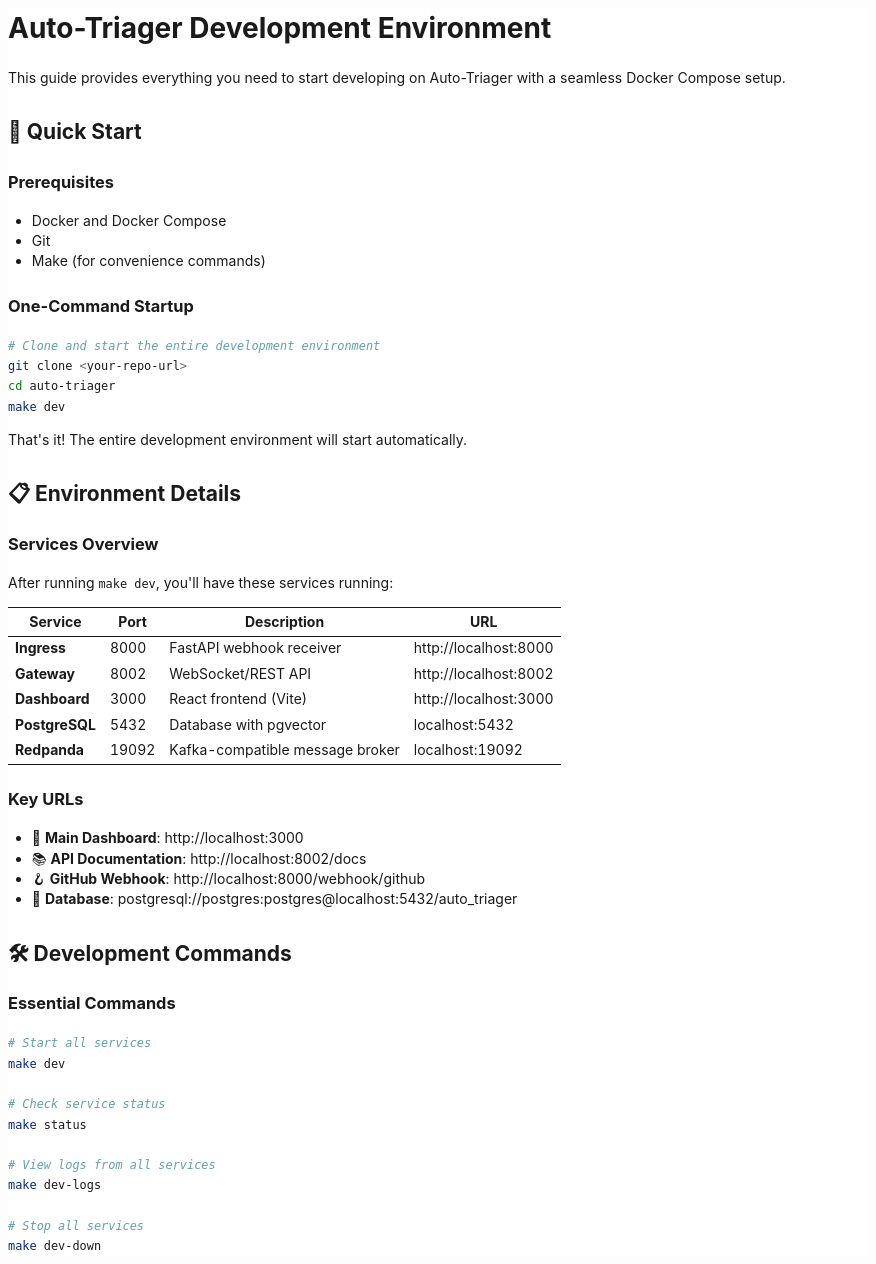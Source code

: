 # Auto-Triager Development Environment

This guide provides everything you need to start developing on Auto-Triager with a seamless Docker Compose setup.

## 🚀 Quick Start

### Prerequisites
- Docker and Docker Compose
- Git
- Make (for convenience commands)

### One-Command Startup
```bash
# Clone and start the entire development environment
git clone <your-repo-url>
cd auto-triager
make dev
```

That's it! The entire development environment will start automatically.

## 📋 Environment Details

### Services Overview
After running `make dev`, you'll have these services running:

| Service | Port | Description | URL |
|---------|------|-------------|-----|
| **Ingress** | 8000 | FastAPI webhook receiver | http://localhost:8000 |
| **Gateway** | 8002 | WebSocket/REST API | http://localhost:8002 |
| **Dashboard** | 3000 | React frontend (Vite) | http://localhost:3000 |
| **PostgreSQL** | 5432 | Database with pgvector | localhost:5432 |
| **Redpanda** | 19092 | Kafka-compatible message broker | localhost:19092 |

### Key URLs
- 🎯 **Main Dashboard**: http://localhost:3000
- 📚 **API Documentation**: http://localhost:8002/docs
- 🪝 **GitHub Webhook**: http://localhost:8000/webhook/github
- 💾 **Database**: postgresql://postgres:postgres@localhost:5432/auto_triager

## 🛠️ Development Commands

### Essential Commands
```bash
# Start all services
make dev

# Check service status
make status

# View logs from all services
make dev-logs

# Stop all services
make dev-down

```